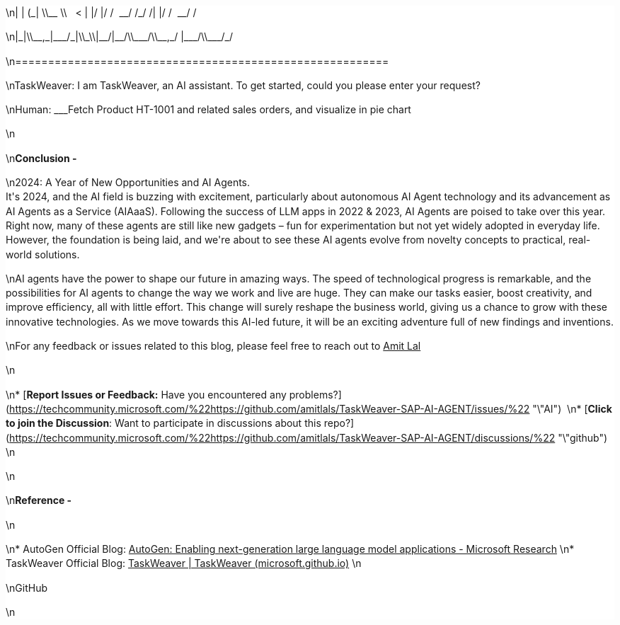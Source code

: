 \\n| | (\_| \\\\\_\_ \\\\   < | |/ |/ /  \_\_/ /\_/ /| |/ /  \_\_/ /

\\n|\_|\\\\\_\_,\_|\_\_\_/\_|\\\\\_\\\\|\_\_/|\_\_/\\\\\_\_\_/\\\\\_\_,\_/ |\_\_\_/\\\\\_\_\_/\_/

\\n\=========================================================

\\nTaskWeaver: I am TaskWeaver, an AI assistant. To get started, could you please enter your request?

\\nHuman: \_\_\_Fetch Product HT-1001 and related sales orders, and visualize in pie chart

\\n

\\n**Conclusion -**

\\n2024: A Year of New Opportunities and AI Agents.  
It's 2024, and the AI field is buzzing with excitement, particularly about autonomous AI Agent technology and its advancement as AI Agents as a Service (AIAaaS). Following the success of LLM apps in 2022 & 2023, AI Agents are poised to take over this year. Right now, many of these agents are still like new gadgets – fun for experimentation but not yet widely adopted in everyday life. However, the foundation is being laid, and we're about to see these AI agents evolve from novelty concepts to practical, real-world solutions.

\\nAI agents have the power to shape our future in amazing ways. The speed of technological progress is remarkable, and the possibilities for AI agents to change the way we work and live are huge. They can make our tasks easier, boost creativity, and improve efficiency, all with little effort. This change will surely reshape the business world, giving us a chance to grow with these innovative technologies. As we move towards this AI-led future, it will be an exciting adventure full of new findings and inventions.

\\nFor any feedback or issues related to this blog, please feel free to reach out to [Amit Lal](https://techcommunity.microsoft.com/%22http://linkedin.com/in/amitlal/%22)

\\n

\\n*   [**Report Issues or Feedback:** Have you encountered any problems?](https://techcommunity.microsoft.com/%22https://github.com/amitlals/TaskWeaver-SAP-AI-AGENT/issues/%22 "\\"AI") 
\\n*   [**Click to join the Discussion**: Want to participate in discussions about this repo?](https://techcommunity.microsoft.com/%22https://github.com/amitlals/TaskWeaver-SAP-AI-AGENT/discussions/%22 "\\"github") 
\\n

\\n

\\n**Reference -**

\\n

\\n*   AutoGen Official Blog: [AutoGen: Enabling next-generation large language model applications - Microsoft Research](https://techcommunity.microsoft.com/%22https://www.microsoft.com/en-us/research/blog/autogen-enabling-next-generation-large-language-model-applications//%22)
\\n*   TaskWeaver Official Blog: [TaskWeaver | TaskWeaver (microsoft.github.io)](https://techcommunity.microsoft.com/%22https://microsoft.github.io/TaskWeaver//%22)
\\n

\\nGitHub

\\n
